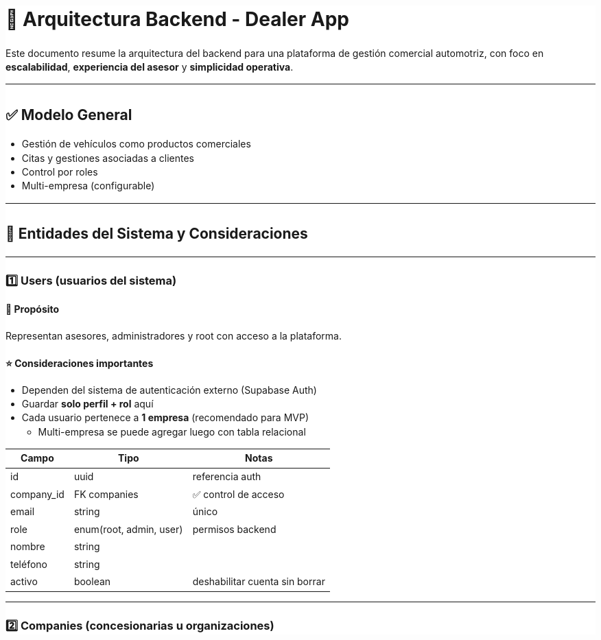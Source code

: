 
# 📘 Arquitectura Backend - Dealer App

Este documento resume la arquitectura del backend para una plataforma de gestión comercial automotriz, con foco en **escalabilidad**, **experiencia del asesor** y **simplicidad operativa**.

---

## ✅ Modelo General

- Gestión de vehículos como productos comerciales
- Citas y gestiones asociadas a clientes
- Control por roles
- Multi-empresa (configurable)

---

## 🧱 Entidades del Sistema y Consideraciones

---

### 1️⃣ Users (usuarios del sistema)

#### 🧩 Propósito

Representan asesores, administradores y root con acceso a la plataforma.

#### ⭐ Consideraciones importantes

- Dependen del sistema de autenticación externo (Supabase Auth)
- Guardar **solo perfil + rol** aquí
- Cada usuario pertenece a **1 empresa** (recomendado para MVP)
  - Multi-empresa se puede agregar luego con tabla relacional

| Campo | Tipo | Notas |
|------|------|------|
| id | uuid | referencia auth |
| company_id | FK companies | ✅ control de acceso |
| email | string | único |
| role | enum(root, admin, user) | permisos backend |
| nombre | string |
| teléfono | string |
| activo | boolean | deshabilitar cuenta sin borrar |

---

### 2️⃣ Companies (concesionarias u organizaciones)
